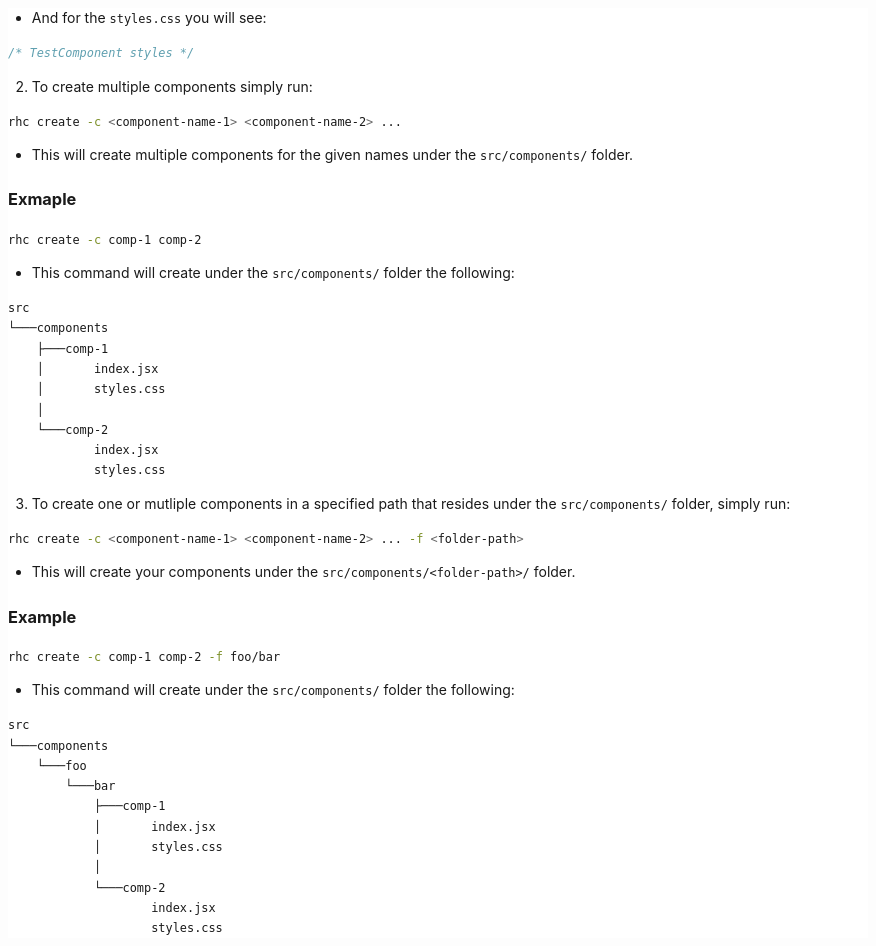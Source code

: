 - And for the `styles.css` you will see:

```css
/* TestComponent styles */
```

2. To create multiple components simply run:

```sh
rhc create -c <component-name-1> <component-name-2> ...
```

- This will create multiple components for the given names under the `src/components/` folder.

### Exmaple

```sh
rhc create -c comp-1 comp-2
```

- This command will create under the `src/components/` folder the following:

```sh
src
└───components
    ├───comp-1
    │       index.jsx
    │       styles.css
    │
    └───comp-2
            index.jsx
            styles.css
```

3. To create one or mutliple components in a specified path that resides under the `src/components/` folder, simply run:

```sh
rhc create -c <component-name-1> <component-name-2> ... -f <folder-path>
```

- This will create your components under the `src/components/<folder-path>/` folder.

### Example

```sh
rhc create -c comp-1 comp-2 -f foo/bar
```

- This command will create under the `src/components/` folder the following:

```sh
src
└───components
    └───foo
        └───bar
            ├───comp-1
            │       index.jsx
            │       styles.css
            │
            └───comp-2
                    index.jsx
                    styles.css
```
